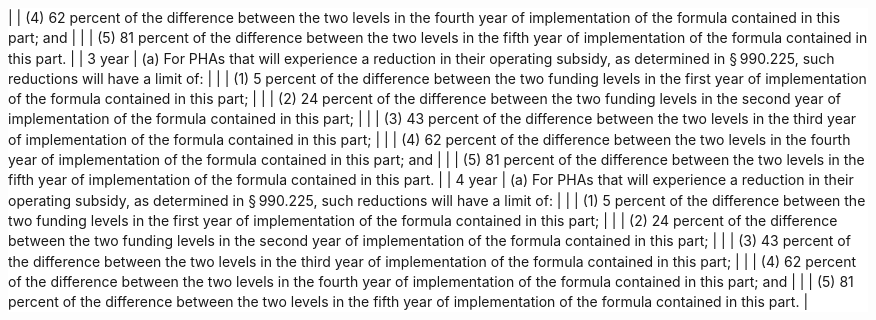 |            |               (4) 62 percent of the difference between the two levels in the fourth year of implementation of the formula contained in this part; and                                                                                                                                                                                                                                            |
|            |               (5) 81 percent of the difference between the two levels in the fifth year of implementation of the formula contained in this part.                                                                                                                                                                                                                                                 |
| 3 year     | (a) For PHAs that will experience a reduction in their operating subsidy, as determined in &#167;&#8201;990.225, such reductions will have a limit of:                                                                                                                                                                                                                                           |
|            |               (1) 5 percent of the difference between the two funding levels in the first year of implementation of the formula contained in this part;                                                                                                                                                                                                                                          |
|            |               (2) 24 percent of the difference between the two funding levels in the second year of implementation of the formula contained in this part;                                                                                                                                                                                                                                        |
|            |               (3) 43 percent of the difference between the two levels in the third year of implementation of the formula contained in this part;                                                                                                                                                                                                                                                 |
|            |               (4) 62 percent of the difference between the two levels in the fourth year of implementation of the formula contained in this part; and                                                                                                                                                                                                                                            |
|            |               (5) 81 percent of the difference between the two levels in the fifth year of implementation of the formula contained in this part.                                                                                                                                                                                                                                                 |
| 4 year     | (a) For PHAs that will experience a reduction in their operating subsidy, as determined in &#167;&#8201;990.225, such reductions will have a limit of:                                                                                                                                                                                                                                           |
|            |               (1) 5 percent of the difference between the two funding levels in the first year of implementation of the formula contained in this part;                                                                                                                                                                                                                                          |
|            |               (2) 24 percent of the difference between the two funding levels in the second year of implementation of the formula contained in this part;                                                                                                                                                                                                                                        |
|            |               (3) 43 percent of the difference between the two levels in the third year of implementation of the formula contained in this part;                                                                                                                                                                                                                                                 |
|            |               (4) 62 percent of the difference between the two levels in the fourth year of implementation of the formula contained in this part; and                                                                                                                                                                                                                                            |
|            |               (5) 81 percent of the difference between the two levels in the fifth year of implementation of the formula contained in this part.                                                                                                                                                                                                                                                 |